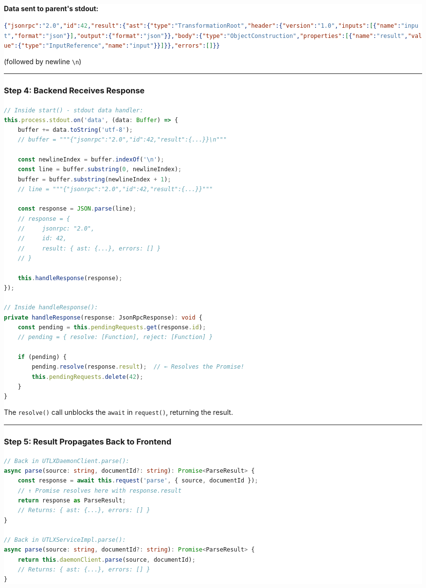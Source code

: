 **Data sent to parent's stdout:**
```json
{"jsonrpc":"2.0","id":42,"result":{"ast":{"type":"TransformationRoot","header":{"version":"1.0","inputs":[{"name":"input","format":"json"}],"output":{"format":"json"}},"body":{"type":"ObjectConstruction","properties":[{"name":"result","value":{"type":"InputReference","name":"input"}}]}},"errors":[]}}
```
(followed by newline `\n`)

---

### Step 4: Backend Receives Response

```typescript
// Inside start() - stdout data handler:
this.process.stdout.on('data', (data: Buffer) => {
    buffer += data.toString('utf-8');
    // buffer = """{"jsonrpc":"2.0","id":42,"result":{...}}\n"""

    const newlineIndex = buffer.indexOf('\n');
    const line = buffer.substring(0, newlineIndex);
    buffer = buffer.substring(newlineIndex + 1);
    // line = """{"jsonrpc":"2.0","id":42,"result":{...}}"""

    const response = JSON.parse(line);
    // response = {
    //     jsonrpc: "2.0",
    //     id: 42,
    //     result: { ast: {...}, errors: [] }
    // }

    this.handleResponse(response);
});

// Inside handleResponse():
private handleResponse(response: JsonRpcResponse): void {
    const pending = this.pendingRequests.get(response.id);
    // pending = { resolve: [Function], reject: [Function] }

    if (pending) {
        pending.resolve(response.result);  // ← Resolves the Promise!
        this.pendingRequests.delete(42);
    }
}
```

The `resolve()` call unblocks the `await` in `request()`, returning the result.

---

### Step 5: Result Propagates Back to Frontend

```typescript
// Back in UTLXDaemonClient.parse():
async parse(source: string, documentId?: string): Promise<ParseResult> {
    const response = await this.request('parse', { source, documentId });
    // ↑ Promise resolves here with response.result
    return response as ParseResult;
    // Returns: { ast: {...}, errors: [] }
}

// Back in UTLXServiceImpl.parse():
async parse(source: string, documentId?: string): Promise<ParseResult> {
    return this.daemonClient.parse(source, documentId);
    // Returns: { ast: {...}, errors: [] }
}
```
